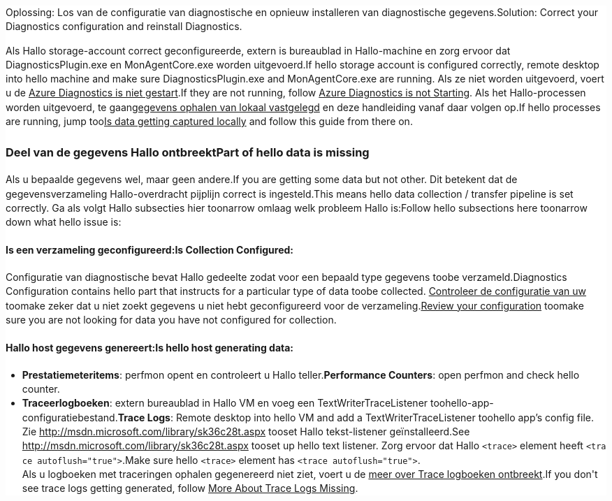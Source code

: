 <span data-ttu-id="78917-189">Oplossing: Los van de configuratie van diagnostische en opnieuw installeren van diagnostische gegevens.</span><span class="sxs-lookup"><span data-stu-id="78917-189">Solution: Correct your Diagnostics configuration and reinstall Diagnostics.</span></span>

<span data-ttu-id="78917-190">Als Hallo storage-account correct geconfigureerde, extern is bureaublad in Hallo-machine en zorg ervoor dat DiagnosticsPlugin.exe en MonAgentCore.exe worden uitgevoerd.</span><span class="sxs-lookup"><span data-stu-id="78917-190">If hello storage account is configured correctly, remote desktop into hello machine and make sure DiagnosticsPlugin.exe and MonAgentCore.exe are running.</span></span> <span data-ttu-id="78917-191">Als ze niet worden uitgevoerd, voert u de [Azure Diagnostics is niet gestart](#azure-diagnostics-is-not-starting).</span><span class="sxs-lookup"><span data-stu-id="78917-191">If they are not running, follow [Azure Diagnostics is not Starting](#azure-diagnostics-is-not-starting).</span></span> <span data-ttu-id="78917-192">Als het Hallo-processen worden uitgevoerd, te gaan[gegevens ophalen van lokaal vastgelegd](#is-data-getting-captured-locally) en deze handleiding vanaf daar volgen op.</span><span class="sxs-lookup"><span data-stu-id="78917-192">If hello processes are running, jump too[Is data getting captured locally](#is-data-getting-captured-locally) and follow this guide from there on.</span></span>

### <a name="part-of-hello-data-is-missing"></a><span data-ttu-id="78917-193">Deel van de gegevens Hallo ontbreekt</span><span class="sxs-lookup"><span data-stu-id="78917-193">Part of hello data is missing</span></span>
<span data-ttu-id="78917-194">Als u bepaalde gegevens wel, maar geen andere.</span><span class="sxs-lookup"><span data-stu-id="78917-194">If you are getting some data but not other.</span></span> <span data-ttu-id="78917-195">Dit betekent dat de gegevensverzameling Hallo-overdracht pijplijn correct is ingesteld.</span><span class="sxs-lookup"><span data-stu-id="78917-195">This means hello data collection / transfer pipeline is set correctly.</span></span> <span data-ttu-id="78917-196">Ga als volgt Hallo subsecties hier toonarrow omlaag welk probleem Hallo is:</span><span class="sxs-lookup"><span data-stu-id="78917-196">Follow hello subsections here toonarrow down what hello issue is:</span></span>
#### <a name="is-collection-configured"></a><span data-ttu-id="78917-197">Is een verzameling geconfigureerd:</span><span class="sxs-lookup"><span data-stu-id="78917-197">Is Collection Configured:</span></span> 
<span data-ttu-id="78917-198">Configuratie van diagnostische bevat Hallo gedeelte zodat voor een bepaald type gegevens toobe verzameld.</span><span class="sxs-lookup"><span data-stu-id="78917-198">Diagnostics Configuration contains hello part that instructs for a particular type of data toobe collected.</span></span> <span data-ttu-id="78917-199">[Controleer de configuratie van uw](#how-to-check-diagnostics-extension-configuration) toomake zeker dat u niet zoekt gegevens u niet hebt geconfigureerd voor de verzameling.</span><span class="sxs-lookup"><span data-stu-id="78917-199">[Review your configuration](#how-to-check-diagnostics-extension-configuration) toomake sure you are not looking for data you have not configured for collection.</span></span>
#### <a name="is-hello-host-generating-data"></a><span data-ttu-id="78917-200">Hallo host gegevens genereert:</span><span class="sxs-lookup"><span data-stu-id="78917-200">Is hello host generating data:</span></span>
- <span data-ttu-id="78917-201">**Prestatiemeteritems**: perfmon opent en controleert u Hallo teller.</span><span class="sxs-lookup"><span data-stu-id="78917-201">**Performance Counters**: open perfmon and check hello counter.</span></span>
- <span data-ttu-id="78917-202">**Traceerlogboeken**: extern bureaublad in Hallo VM en voeg een TextWriterTraceListener toohello-app-configuratiebestand.</span><span class="sxs-lookup"><span data-stu-id="78917-202">**Trace Logs**:  Remote desktop into hello VM and add a TextWriterTraceListener toohello app’s config file.</span></span>  <span data-ttu-id="78917-203">Zie http://msdn.microsoft.com/library/sk36c28t.aspx tooset Hallo tekst-listener geïnstalleerd.</span><span class="sxs-lookup"><span data-stu-id="78917-203">See http://msdn.microsoft.com/library/sk36c28t.aspx tooset up hello text listener.</span></span>  <span data-ttu-id="78917-204">Zorg ervoor dat Hallo `<trace>` element heeft `<trace autoflush="true">`.</span><span class="sxs-lookup"><span data-stu-id="78917-204">Make sure hello `<trace>` element has `<trace autoflush="true">`.</span></span><br />
<span data-ttu-id="78917-205">Als u logboeken met traceringen ophalen gegenereerd niet ziet, voert u de [meer over Trace logboeken ontbreekt](#more-about-trace-logs-missing).</span><span class="sxs-lookup"><span data-stu-id="78917-205">If you don't see trace logs getting generated, follow [More About Trace Logs Missing](#more-about-trace-logs-missing).</span></span>